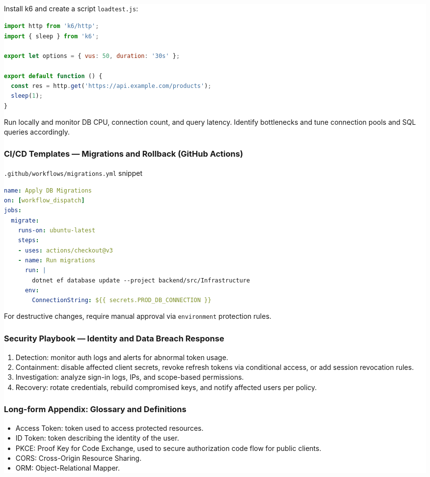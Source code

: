 Install k6 and create a script `loadtest.js`:

```js
import http from 'k6/http';
import { sleep } from 'k6';

export let options = { vus: 50, duration: '30s' };

export default function () {
  const res = http.get('https://api.example.com/products');
  sleep(1);
}
```

Run locally and monitor DB CPU, connection count, and query latency. Identify bottlenecks and tune connection pools and SQL queries accordingly.

### CI/CD Templates — Migrations and Rollback (GitHub Actions)

`.github/workflows/migrations.yml` snippet

```yaml
name: Apply DB Migrations
on: [workflow_dispatch]
jobs:
  migrate:
    runs-on: ubuntu-latest
    steps:
    - uses: actions/checkout@v3
    - name: Run migrations
      run: |
        dotnet ef database update --project backend/src/Infrastructure
      env:
        ConnectionString: ${{ secrets.PROD_DB_CONNECTION }}
```

For destructive changes, require manual approval via `environment` protection rules.

### Security Playbook — Identity and Data Breach Response

1. Detection: monitor auth logs and alerts for abnormal token usage.
2. Containment: disable affected client secrets, revoke refresh tokens via conditional access, or add session revocation rules.
3. Investigation: analyze sign-in logs, IPs, and scope-based permissions.
4. Recovery: rotate credentials, rebuild compromised keys, and notify affected users per policy.

### Long-form Appendix: Glossary and Definitions

- Access Token: token used to access protected resources.
- ID Token: token describing the identity of the user.
- PKCE: Proof Key for Code Exchange, used to secure authorization code flow for public clients.
- CORS: Cross-Origin Resource Sharing.
- ORM: Object-Relational Mapper.
